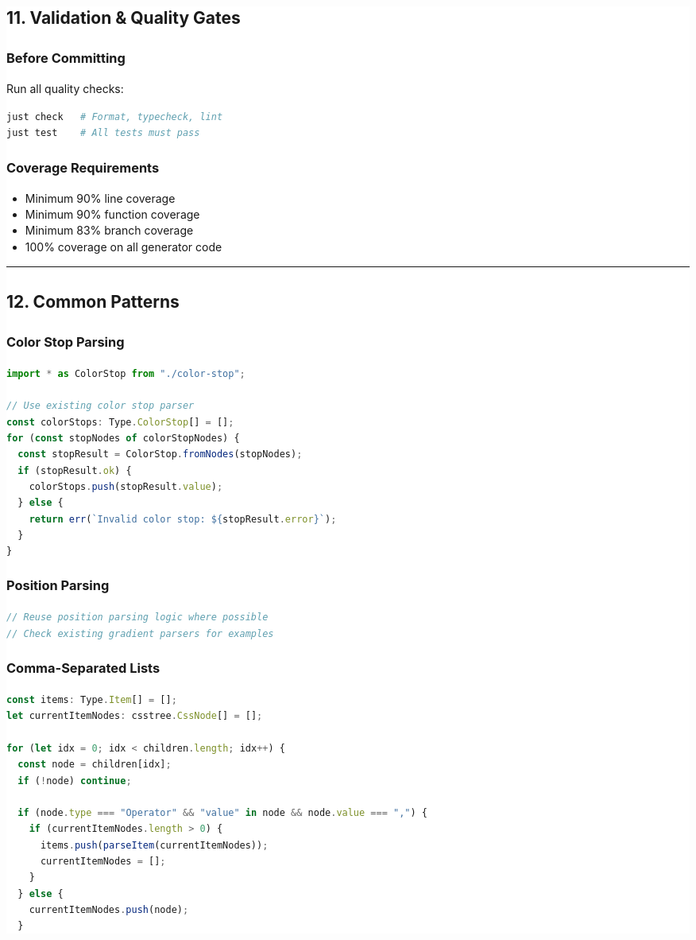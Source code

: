 
## 11. Validation & Quality Gates

### Before Committing

Run all quality checks:

```bash
just check   # Format, typecheck, lint
just test    # All tests must pass
```

### Coverage Requirements

- Minimum 90% line coverage
- Minimum 90% function coverage
- Minimum 83% branch coverage
- 100% coverage on all generator code

---

## 12. Common Patterns

### Color Stop Parsing

```typescript
import * as ColorStop from "./color-stop";

// Use existing color stop parser
const colorStops: Type.ColorStop[] = [];
for (const stopNodes of colorStopNodes) {
  const stopResult = ColorStop.fromNodes(stopNodes);
  if (stopResult.ok) {
    colorStops.push(stopResult.value);
  } else {
    return err(`Invalid color stop: ${stopResult.error}`);
  }
}
```

### Position Parsing

```typescript
// Reuse position parsing logic where possible
// Check existing gradient parsers for examples
```

### Comma-Separated Lists

```typescript
const items: Type.Item[] = [];
let currentItemNodes: csstree.CssNode[] = [];

for (let idx = 0; idx < children.length; idx++) {
  const node = children[idx];
  if (!node) continue;

  if (node.type === "Operator" && "value" in node && node.value === ",") {
    if (currentItemNodes.length > 0) {
      items.push(parseItem(currentItemNodes));
      currentItemNodes = [];
    }
  } else {
    currentItemNodes.push(node);
  }
```